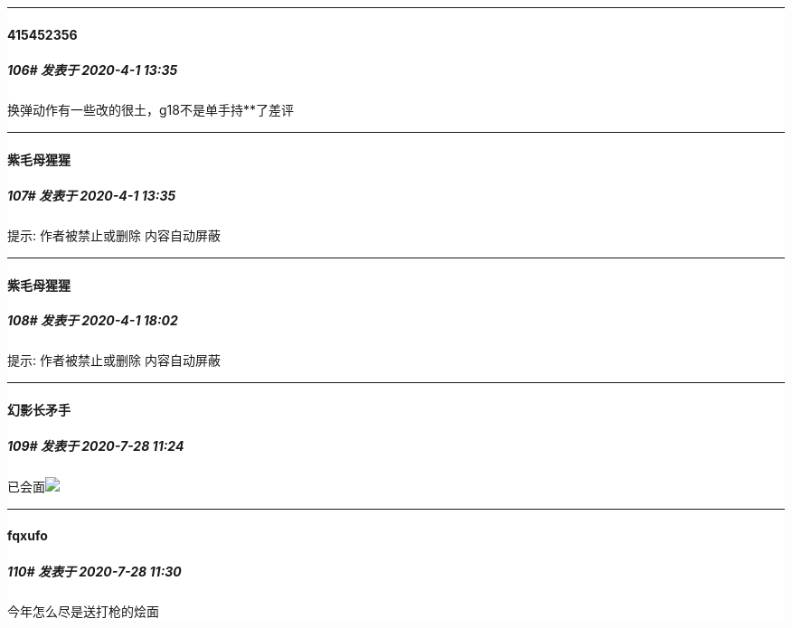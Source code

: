 





-----

####  415452356  
##### 106#       发表于 2020-4-1 13:35




换弹动作有一些改的很土，g18不是单手持**了差评







-----

####  紫毛母猩猩  
##### 107#       发表于 2020-4-1 13:35

提示: 作者被禁止或删除 内容自动屏蔽



-----

####  紫毛母猩猩  
##### 108#       发表于 2020-4-1 18:02

提示: 作者被禁止或删除 内容自动屏蔽



-----

####  幻影长矛手  
##### 109#       发表于 2020-7-28 11:24




已会面<img src="https://static.saraba1st.com/image/smiley/face2017/067.png" referrerpolicy="no-referrer">







-----

####  fqxufo  
##### 110#       发表于 2020-7-28 11:30




今年怎么尽是送打枪的烩面


